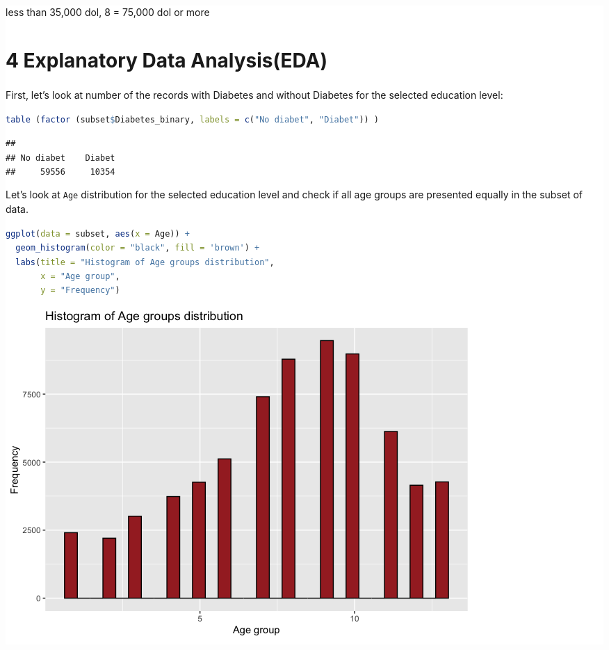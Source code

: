   less than 35,000 dol, 8 = 75,000 dol or more

# 4 Explanatory Data Analysis(EDA)

First, let’s look at number of the records with Diabetes and without
Diabetes for the selected education level:

``` r
table (factor (subset$Diabetes_binary, labels = c("No diabet", "Diabet")) )
```

    ## 
    ## No diabet    Diabet 
    ##     59556     10354

Let’s look at `Age` distribution for the selected education level and
check if all age groups are presented equally in the subset of data.

``` r
ggplot(data = subset, aes(x = Age)) +
  geom_histogram(color = "black", fill = 'brown') +
  labs(title = "Histogram of Age groups distribution", 
       x = "Age group", 
       y = "Frequency")
```

![](Education_level_5_report_files/figure-gfm/unnamed-chunk-10-1.png)
